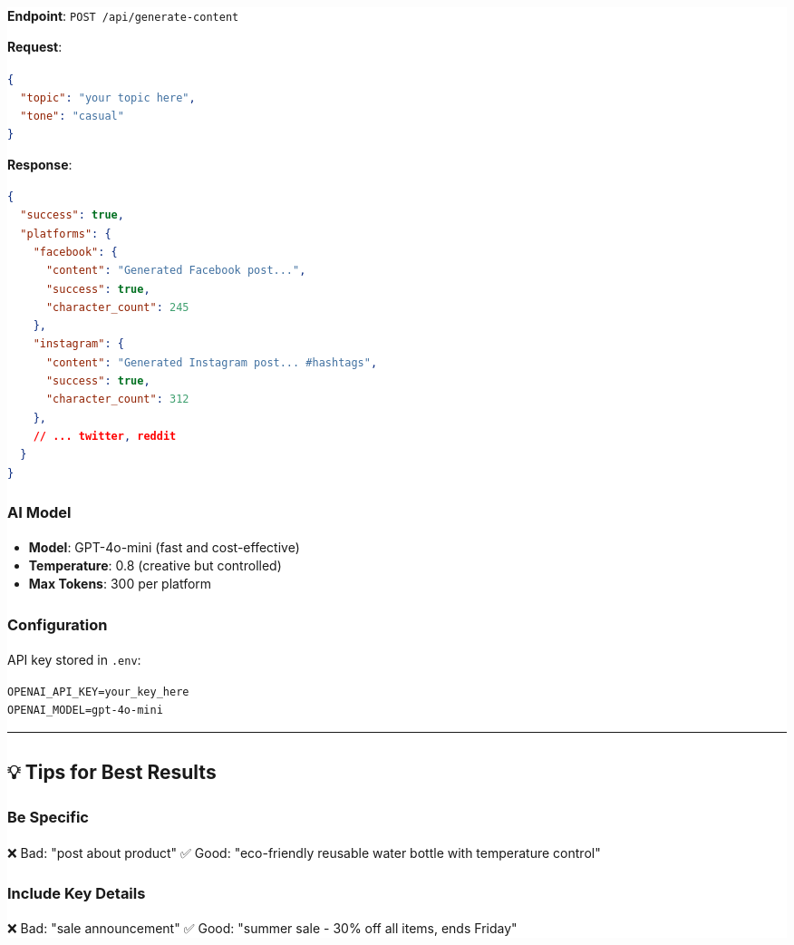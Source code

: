 **Endpoint**: `POST /api/generate-content`

**Request**:
```json
{
  "topic": "your topic here",
  "tone": "casual"
}
```

**Response**:
```json
{
  "success": true,
  "platforms": {
    "facebook": {
      "content": "Generated Facebook post...",
      "success": true,
      "character_count": 245
    },
    "instagram": {
      "content": "Generated Instagram post... #hashtags",
      "success": true,
      "character_count": 312
    },
    // ... twitter, reddit
  }
}
```

### **AI Model**
- **Model**: GPT-4o-mini (fast and cost-effective)
- **Temperature**: 0.8 (creative but controlled)
- **Max Tokens**: 300 per platform

### **Configuration**
API key stored in `.env`:
```
OPENAI_API_KEY=your_key_here
OPENAI_MODEL=gpt-4o-mini
```

---

## 💡 Tips for Best Results

### **Be Specific**
❌ Bad: "post about product"
✅ Good: "eco-friendly reusable water bottle with temperature control"

### **Include Key Details**
❌ Bad: "sale announcement"
✅ Good: "summer sale - 30% off all items, ends Friday"
